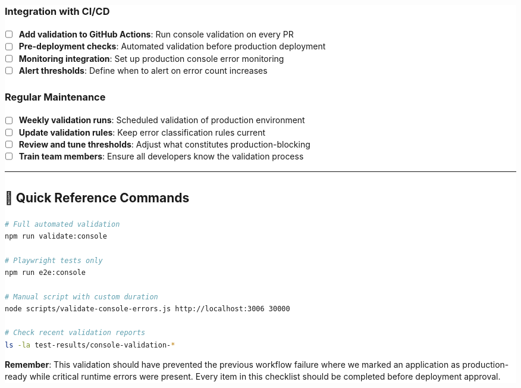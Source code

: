 ### Integration with CI/CD
- [ ] **Add validation to GitHub Actions**: Run console validation on every PR
- [ ] **Pre-deployment checks**: Automated validation before production deployment
- [ ] **Monitoring integration**: Set up production console error monitoring
- [ ] **Alert thresholds**: Define when to alert on error count increases

### Regular Maintenance
- [ ] **Weekly validation runs**: Scheduled validation of production environment
- [ ] **Update validation rules**: Keep error classification rules current
- [ ] **Review and tune thresholds**: Adjust what constitutes production-blocking
- [ ] **Train team members**: Ensure all developers know the validation process

---

## 🎯 Quick Reference Commands

```bash
# Full automated validation
npm run validate:console

# Playwright tests only
npm run e2e:console

# Manual script with custom duration
node scripts/validate-console-errors.js http://localhost:3006 30000

# Check recent validation reports
ls -la test-results/console-validation-*
```

**Remember**: This validation should have prevented the previous workflow failure where we marked an application as production-ready while critical runtime errors were present. Every item in this checklist should be completed before deployment approval.